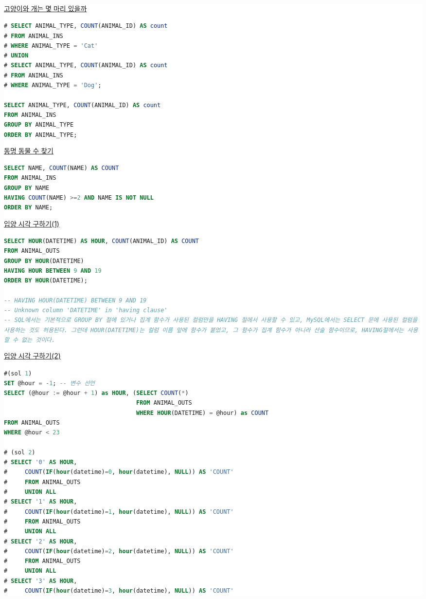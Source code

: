 [고양이와 개는 몇 마리 있을까](https://programmers.co.kr/learn/courses/30/lessons/59040)

```sql
# SELECT ANIMAL_TYPE, COUNT(ANIMAL_ID) AS count
# FROM ANIMAL_INS
# WHERE ANIMAL_TYPE = 'Cat'
# UNION
# SELECT ANIMAL_TYPE, COUNT(ANIMAL_ID) AS count
# FROM ANIMAL_INS
# WHERE ANIMAL_TYPE = 'Dog';

SELECT ANIMAL_TYPE, COUNT(ANIMAL_ID) AS count
FROM ANIMAL_INS
GROUP BY ANIMAL_TYPE
ORDER BY ANIMAL_TYPE;
```

[동명 동물 수 찾기](https://programmers.co.kr/learn/courses/30/lessons/59041)

```sql
SELECT NAME, COUNT(NAME) AS COUNT
FROM ANIMAL_INS
GROUP BY NAME
HAVING COUNT(NAME) >=2 AND NAME IS NOT NULL
ORDER BY NAME;
```

[입양 시각 구하기(1)](https://programmers.co.kr/learn/courses/30/lessons/59412)

```SQL
SELECT HOUR(DATETIME) AS HOUR, COUNT(ANIMAL_ID) AS COUNT
FROM ANIMAL_OUTS
GROUP BY HOUR(DATETIME)
HAVING HOUR BETWEEN 9 AND 19 
ORDER BY HOUR(DATETIME);

-- HAVING HOUR(DATETIME) BETWEEN 9 AND 19 
-- Unknown column 'DATETIME' in 'having clause'
-- SQL에서는 기본적으로 GROUP BY 절에 있거나 집계 함수가 사용된 컬럼만을 HAVING 절에서 사용할 수 있고, MySQL에서는 SELECT 문에 사용된 컬럼을 사용하는 것도 허용된다. 그런데 HOUR(DATETIME)는 컬럼 이름 앞에 함수가 붙었고, 그 함수가 집계 함수가 아니라 산술 함수이므로, HAVING절에서는 사용할 수 없는 것이다.
```

[입양 시각 구하기(2)](https://programmers.co.kr/learn/courses/30/lessons/59413)

```sql
#(sol 1)
SET @hour = -1; -- 변수 선언
SELECT (@hour := @hour + 1) as HOUR, (SELECT COUNT(*) 
                                      FROM ANIMAL_OUTS 
                                      WHERE HOUR(DATETIME) = @hour) as COUNT
FROM ANIMAL_OUTS
WHERE @hour < 23

# (sol 2)
# SELECT '0' AS HOUR, 
#     COUNT(IF(hour(datetime)=0, hour(datetime), NULL)) AS 'COUNT' 
#     FROM ANIMAL_OUTS
#     UNION ALL
# SELECT '1' AS HOUR, 
#     COUNT(IF(hour(datetime)=1, hour(datetime), NULL)) AS 'COUNT' 
#     FROM ANIMAL_OUTS
#     UNION ALL
# SELECT '2' AS HOUR, 
#     COUNT(IF(hour(datetime)=2, hour(datetime), NULL)) AS 'COUNT' 
#     FROM ANIMAL_OUTS
#     UNION ALL
# SELECT '3' AS HOUR, 
#     COUNT(IF(hour(datetime)=3, hour(datetime), NULL)) AS 'COUNT' 
```
